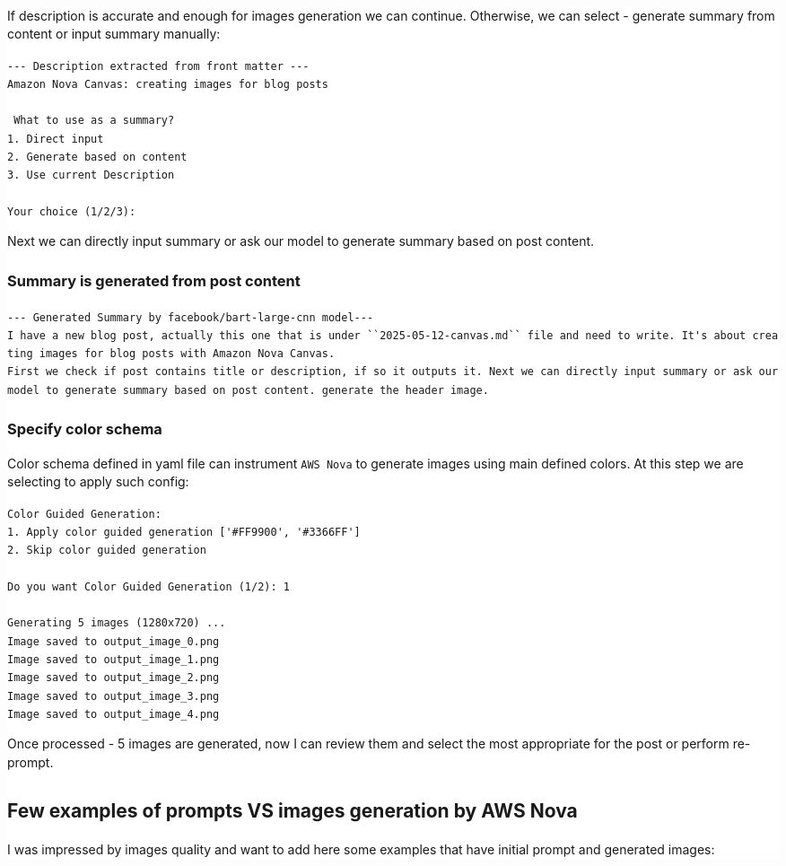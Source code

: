 If description is accurate and enough for images generation we can continue.
Otherwise, we can select - generate summary from content or input summary manually:

```console
--- Description extracted from front matter ---
Amazon Nova Canvas: creating images for blog posts

 What to use as a summary?
1. Direct input
2. Generate based on content
3. Use current Description

Your choice (1/2/3):
```

Next we can directly input summary or ask our model to generate summary based on post content.

### Summary is generated from post content

```console
--- Generated Summary by facebook/bart-large-cnn model---
I have a new blog post, actually this one that is under ``2025-05-12-canvas.md`` file and need to write. It's about creating images for blog posts with Amazon Nova Canvas.
First we check if post contains title or description, if so it outputs it. Next we can directly input summary or ask our model to generate summary based on post content. generate the header image.
```

### Specify color schema

Color schema defined in yaml file can instrument ``AWS Nova`` to generate images using main defined colors. At this step we are selecting to apply such config:

```console
Color Guided Generation:
1. Apply color guided generation ['#FF9900', '#3366FF']
2. Skip color guided generation

Do you want Color Guided Generation (1/2): 1

Generating 5 images (1280x720) ...
Image saved to output_image_0.png
Image saved to output_image_1.png
Image saved to output_image_2.png
Image saved to output_image_3.png
Image saved to output_image_4.png
```

Once processed - 5 images are generated, now I can review them and select the most appropriate for the post or perform re-prompt.

## Few examples of prompts VS images generation by AWS Nova

I was impressed by images quality and want to add here some examples that have initial prompt and generated images:
